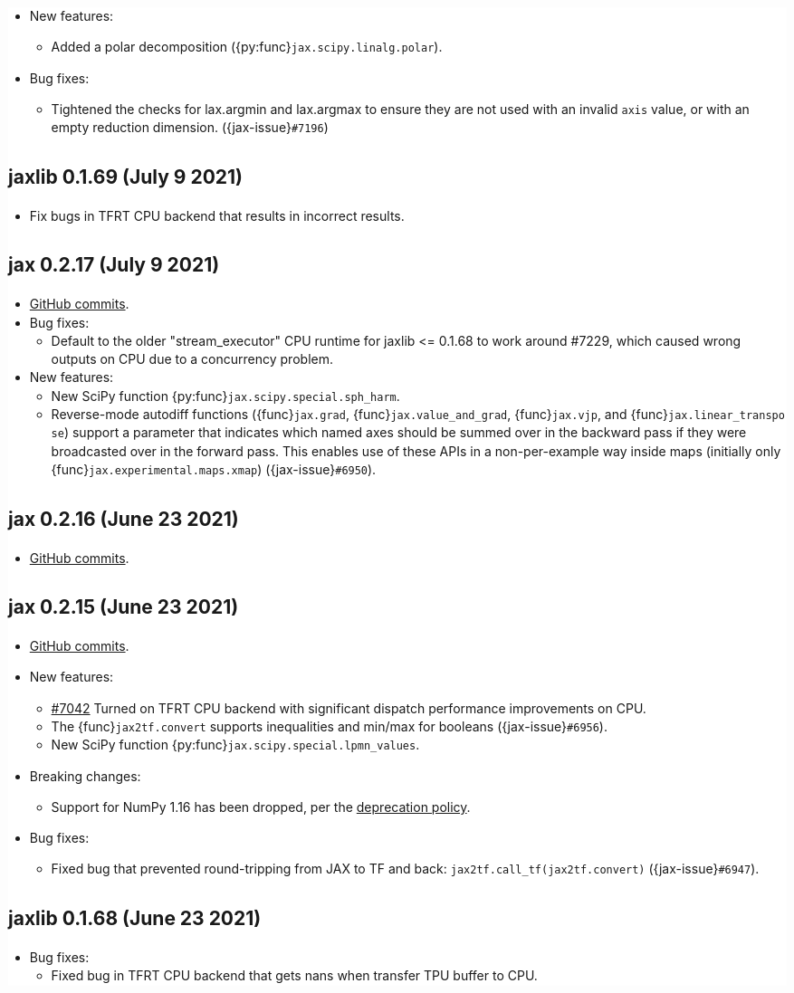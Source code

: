 * New features:
  * Added a polar decomposition ({py:func}`jax.scipy.linalg.polar`).

* Bug fixes:
  * Tightened the checks for lax.argmin and lax.argmax to ensure they are
    not used with an invalid `axis` value, or with an empty reduction dimension.
    ({jax-issue}`#7196`)


## jaxlib 0.1.69 (July 9 2021)
* Fix bugs in TFRT CPU backend that results in incorrect results.

## jax 0.2.17 (July 9 2021)
* [GitHub commits](https://github.com/google/jax/compare/jax-v0.2.16...jax-v0.2.17).
* Bug fixes:
  * Default to the older "stream_executor" CPU runtime for jaxlib <= 0.1.68
    to work around #7229, which caused wrong outputs on CPU due to a concurrency
    problem.
* New features:
  * New SciPy function {py:func}`jax.scipy.special.sph_harm`.
  * Reverse-mode autodiff functions ({func}`jax.grad`,
    {func}`jax.value_and_grad`, {func}`jax.vjp`, and
    {func}`jax.linear_transpose`) support a parameter that indicates which named
    axes should be summed over in the backward pass if they were broadcasted
    over in the forward pass. This enables use of these APIs in a
    non-per-example way inside maps (initially only
    {func}`jax.experimental.maps.xmap`) ({jax-issue}`#6950`).


## jax 0.2.16 (June 23 2021)
* [GitHub commits](https://github.com/google/jax/compare/jax-v0.2.15...jax-v0.2.16).

## jax 0.2.15 (June 23 2021)
* [GitHub commits](https://github.com/google/jax/compare/jax-v0.2.14...jax-v0.2.15).
* New features:
  * [#7042](https://github.com/google/jax/pull/7042) Turned on TFRT CPU backend
    with significant dispatch performance improvements on CPU.
  * The {func}`jax2tf.convert` supports inequalities and min/max for booleans
    ({jax-issue}`#6956`).
  * New SciPy function {py:func}`jax.scipy.special.lpmn_values`.

* Breaking changes:
  * Support for NumPy 1.16 has been dropped, per the
    [deprecation policy](https://jax.readthedocs.io/en/latest/deprecation.html).

* Bug fixes:
  * Fixed bug that prevented round-tripping from JAX to TF and back:
    `jax2tf.call_tf(jax2tf.convert)` ({jax-issue}`#6947`).

## jaxlib 0.1.68 (June 23 2021)
* Bug fixes:
  * Fixed bug in TFRT CPU backend that gets nans when transfer TPU buffer to
    CPU.
